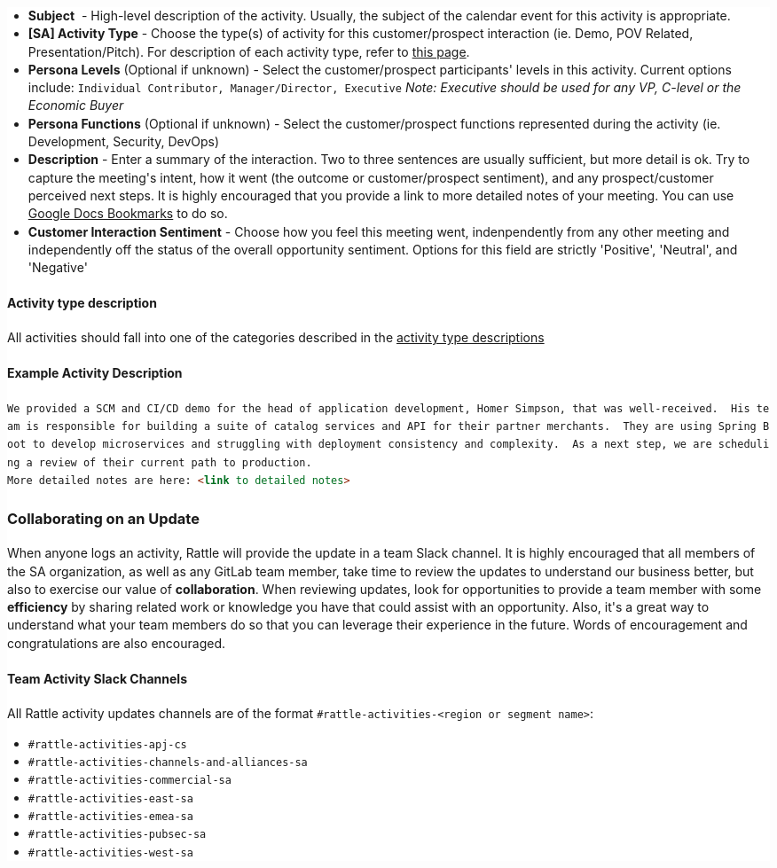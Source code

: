   - **Subject**  - High-level description of the activity. Usually, the subject of the calendar event for this activity is appropriate.
  - **[SA] Activity Type** - Choose the type(s) of activity for this customer/prospect interaction  (ie. Demo, POV Related, Presentation/Pitch). For description of each activity type, refer to [this page](/handbook/solutions-architects/processes/activity-capture/activity-desc).
  - **Persona Levels** (Optional if unknown) - Select the customer/prospect participants' levels in this activity. Current options include: `Individual Contributor, Manager/Director, Executive` _Note: Executive should be used for any VP, C-level or the Economic Buyer_
  - **Persona Functions** (Optional if unknown) - Select the customer/prospect functions represented during the activity (ie. Development, Security, DevOps)
  - **Description** - Enter a summary of the interaction. Two to three sentences are usually sufficient, but more detail is ok. Try to capture the meeting's intent, how it went (the outcome or customer/prospect sentiment), and any prospect/customer perceived next steps. It is highly encouraged that you provide a link to more detailed notes of your meeting. You can use [Google Docs Bookmarks](https://support.google.com/docs/answer/45893) to do so.
  - **Customer Interaction Sentiment** - Choose how you feel this meeting went, indenpendently from any other meeting and independently off the status of the overall opportunity sentiment. Options for this field are strictly 'Positive', 'Neutral', and 'Negative'

#### Activity type description

All activities should fall into one of the categories described in the [activity type descriptions](/handbook/solutions-architects/processes/activity-capture/activity-desc)

#### Example Activity Description

```markdown
We provided a SCM and CI/CD demo for the head of application development, Homer Simpson, that was well-received.  His team is responsible for building a suite of catalog services and API for their partner merchants.  They are using Spring Boot to develop microservices and struggling with deployment consistency and complexity.  As a next step, we are scheduling a review of their current path to production.
More detailed notes are here: <link to detailed notes>
```

### Collaborating on an Update

When anyone logs an activity, Rattle will provide the update in a team Slack channel. It is highly encouraged that all members of the SA organization, as well as any GitLab team member, take time to review the updates to understand our business better, but also to exercise our value of **collaboration**. When reviewing updates, look for opportunities to provide a team member with some **efficiency** by sharing related work or knowledge you have that could assist with an opportunity. Also, it's a great way to understand what your team members do so that you can leverage their experience in the future. Words of encouragement and congratulations are also encouraged.

#### Team Activity Slack Channels

All Rattle activity updates channels are of the format `#rattle-activities-<region or segment name>`:

- `#rattle-activities-apj-cs`
- `#rattle-activities-channels-and-alliances-sa`
- `#rattle-activities-commercial-sa`
- `#rattle-activities-east-sa`
- `#rattle-activities-emea-sa`
- `#rattle-activities-pubsec-sa`
- `#rattle-activities-west-sa`
